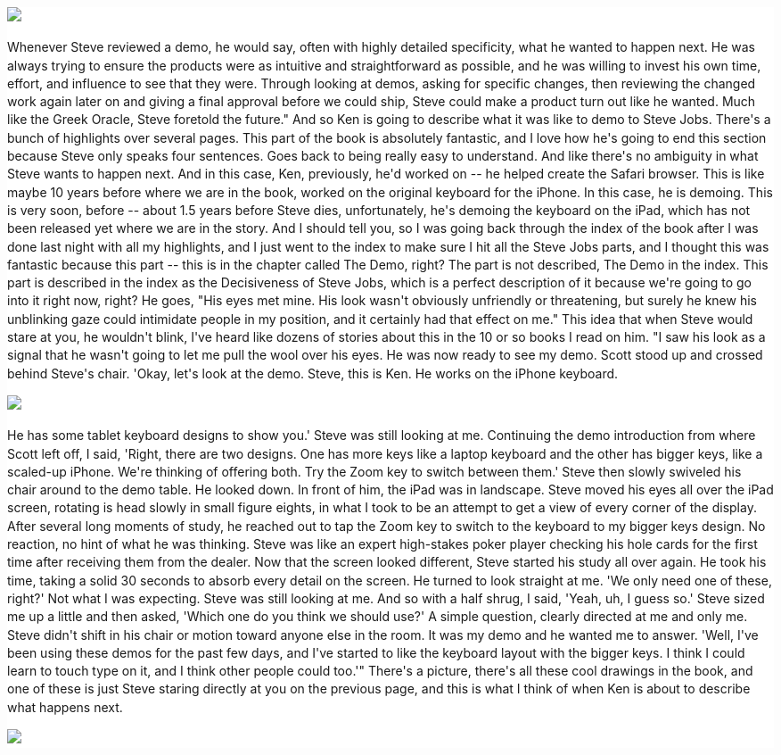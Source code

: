 ![](https://www.foundersnotes.com/static/images/new_icons/chevron-down-alt-thin.svg)

Whenever Steve reviewed a demo, he would say, often with highly detailed specificity, what he wanted to happen next. He was always trying to ensure the products were as intuitive and straightforward as possible, and he was willing to invest his own time, effort, and influence to see that they were. Through looking at demos, asking for specific changes, then reviewing the changed work again later on and giving a final approval before we could ship, Steve could make a product turn out like he wanted. Much like the Greek Oracle, Steve foretold the future." And so Ken is going to describe what it was like to demo to Steve Jobs. There's a bunch of highlights over several pages. This part of the book is absolutely fantastic, and I love how he's going to end this section because Steve only speaks four sentences. Goes back to being really easy to understand. And like there's no ambiguity in what Steve wants to happen next. And in this case, Ken, previously, he'd worked on -- he helped create the Safari browser. This is like maybe 10 years before where we are in the book, worked on the original keyboard for the iPhone. In this case, he is demoing. This is very soon, before -- about 1.5 years before Steve dies, unfortunately, he's demoing the keyboard on the iPad, which has not been released yet where we are in the story. And I should tell you, so I was going back through the index of the book after I was done last night with all my highlights, and I just went to the index to make sure I hit all the Steve Jobs parts, and I thought this was fantastic because this part -- this is in the chapter called The Demo, right? The part is not described, The Demo in the index. This part is described in the index as the Decisiveness of Steve Jobs, which is a perfect description of it because we're going to go into it right now, right? He goes, "His eyes met mine. His look wasn't obviously unfriendly or threatening, but surely he knew his unblinking gaze could intimidate people in my position, and it certainly had that effect on me." This idea that when Steve would stare at you, he wouldn't blink, I've heard like dozens of stories about this in the 10 or so books I read on him. "I saw his look as a signal that he wasn't going to let me pull the wool over his eyes. He was now ready to see my demo. Scott stood up and crossed behind Steve's chair. 'Okay, let's look at the demo. Steve, this is Ken. He works on the iPhone keyboard.

![](https://www.foundersnotes.com/static/images/new_icons/chevron-down-alt-thin.svg)

He has some tablet keyboard designs to show you.' Steve was still looking at me. Continuing the demo introduction from where Scott left off, I said, 'Right, there are two designs. One has more keys like a laptop keyboard and the other has bigger keys, like a scaled-up iPhone. We're thinking of offering both. Try the Zoom key to switch between them.' Steve then slowly swiveled his chair around to the demo table. He looked down. In front of him, the iPad was in landscape. Steve moved his eyes all over the iPad screen, rotating is head slowly in small figure eights, in what I took to be an attempt to get a view of every corner of the display. After several long moments of study, he reached out to tap the Zoom key to switch to the keyboard to my bigger keys design. No reaction, no hint of what he was thinking. Steve was like an expert high-stakes poker player checking his hole cards for the first time after receiving them from the dealer. Now that the screen looked different, Steve started his study all over again. He took his time, taking a solid 30 seconds to absorb every detail on the screen. He turned to look straight at me. 'We only need one of these, right?' Not what I was expecting. Steve was still looking at me. And so with a half shrug, I said, 'Yeah, uh, I guess so.' Steve sized me up a little and then asked, 'Which one do you think we should use?' A simple question, clearly directed at me and only me. Steve didn't shift in his chair or motion toward anyone else in the room. It was my demo and he wanted me to answer. 'Well, I've been using these demos for the past few days, and I've started to like the keyboard layout with the bigger keys. I think I could learn to touch type on it, and I think other people could too.'" There's a picture, there's all these cool drawings in the book, and one of these is just Steve staring directly at you on the previous page, and this is what I think of when Ken is about to describe what happens next.

![](https://www.foundersnotes.com/static/images/new_icons/chevron-down-alt-thin.svg)
